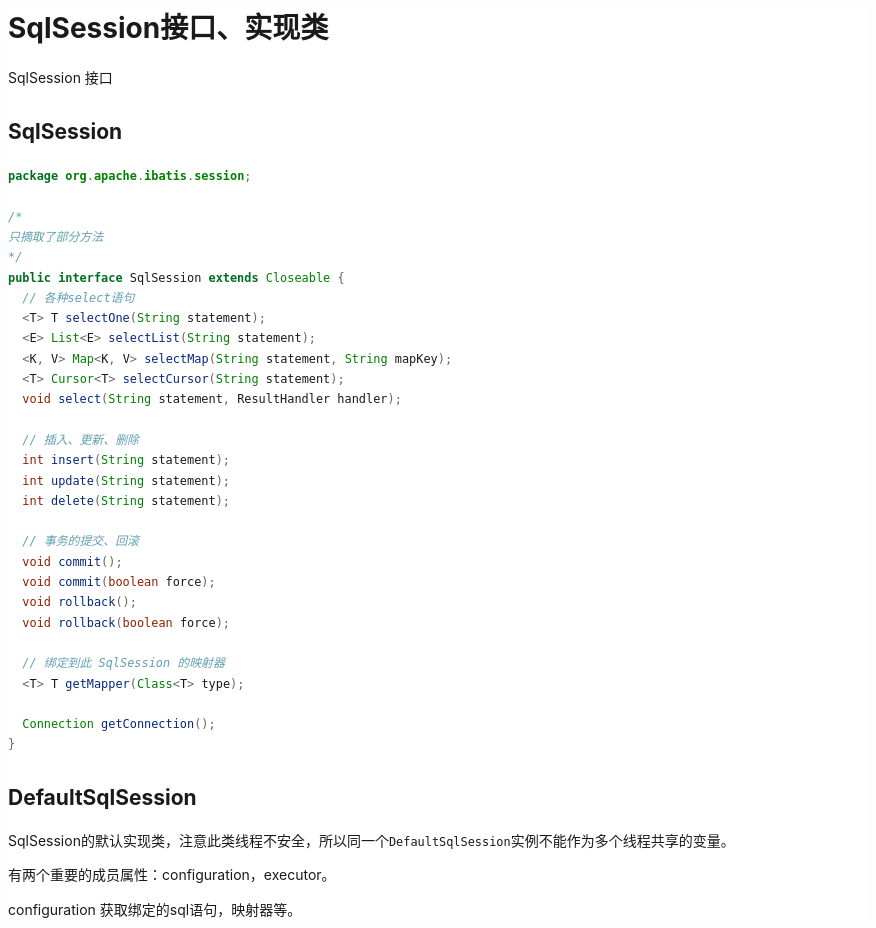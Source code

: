


# SqlSession接口、实现类


SqlSession 接口
## SqlSession

```java
package org.apache.ibatis.session;

/*
只摘取了部分方法
*/
public interface SqlSession extends Closeable {
  // 各种select语句
  <T> T selectOne(String statement);
  <E> List<E> selectList(String statement);
  <K, V> Map<K, V> selectMap(String statement, String mapKey);
  <T> Cursor<T> selectCursor(String statement);
  void select(String statement, ResultHandler handler);
  
  // 插入、更新、删除
  int insert(String statement);
  int update(String statement);
  int delete(String statement);

  // 事务的提交、回滚
  void commit();
  void commit(boolean force);
  void rollback();
  void rollback(boolean force);
  
  // 绑定到此 SqlSession 的映射器
  <T> T getMapper(Class<T> type);
 
  Connection getConnection();
}
```





## DefaultSqlSession

SqlSession的默认实现类，注意此类线程不安全，所以同一个`DefaultSqlSession`实例不能作为多个线程共享的变量。



有两个重要的成员属性：configuration，executor。

configuration 获取绑定的sql语句，映射器等。
